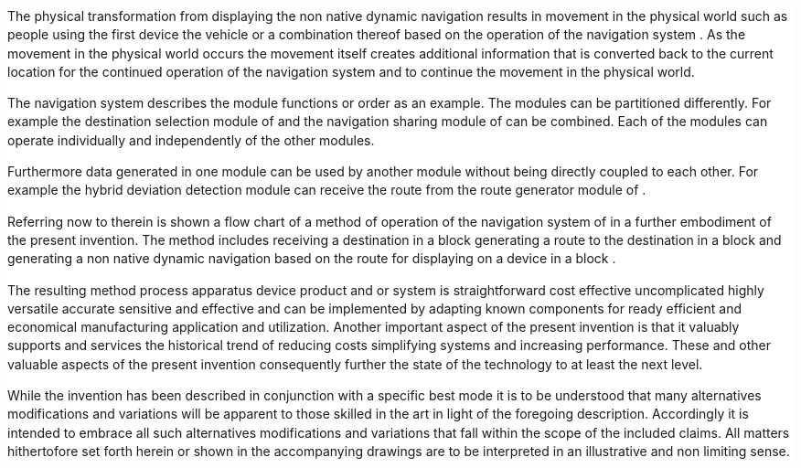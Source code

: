 The physical transformation from displaying the non native dynamic navigation results in movement in the physical world such as people using the first device the vehicle or a combination thereof based on the operation of the navigation system . As the movement in the physical world occurs the movement itself creates additional information that is converted back to the current location for the continued operation of the navigation system and to continue the movement in the physical world.

The navigation system describes the module functions or order as an example. The modules can be partitioned differently. For example the destination selection module of and the navigation sharing module of can be combined. Each of the modules can operate individually and independently of the other modules.

Furthermore data generated in one module can be used by another module without being directly coupled to each other. For example the hybrid deviation detection module can receive the route from the route generator module of .

Referring now to therein is shown a flow chart of a method of operation of the navigation system of in a further embodiment of the present invention. The method includes receiving a destination in a block generating a route to the destination in a block and generating a non native dynamic navigation based on the route for displaying on a device in a block .

The resulting method process apparatus device product and or system is straightforward cost effective uncomplicated highly versatile accurate sensitive and effective and can be implemented by adapting known components for ready efficient and economical manufacturing application and utilization. Another important aspect of the present invention is that it valuably supports and services the historical trend of reducing costs simplifying systems and increasing performance. These and other valuable aspects of the present invention consequently further the state of the technology to at least the next level.

While the invention has been described in conjunction with a specific best mode it is to be understood that many alternatives modifications and variations will be apparent to those skilled in the art in light of the foregoing description. Accordingly it is intended to embrace all such alternatives modifications and variations that fall within the scope of the included claims. All matters hithertofore set forth herein or shown in the accompanying drawings are to be interpreted in an illustrative and non limiting sense.

